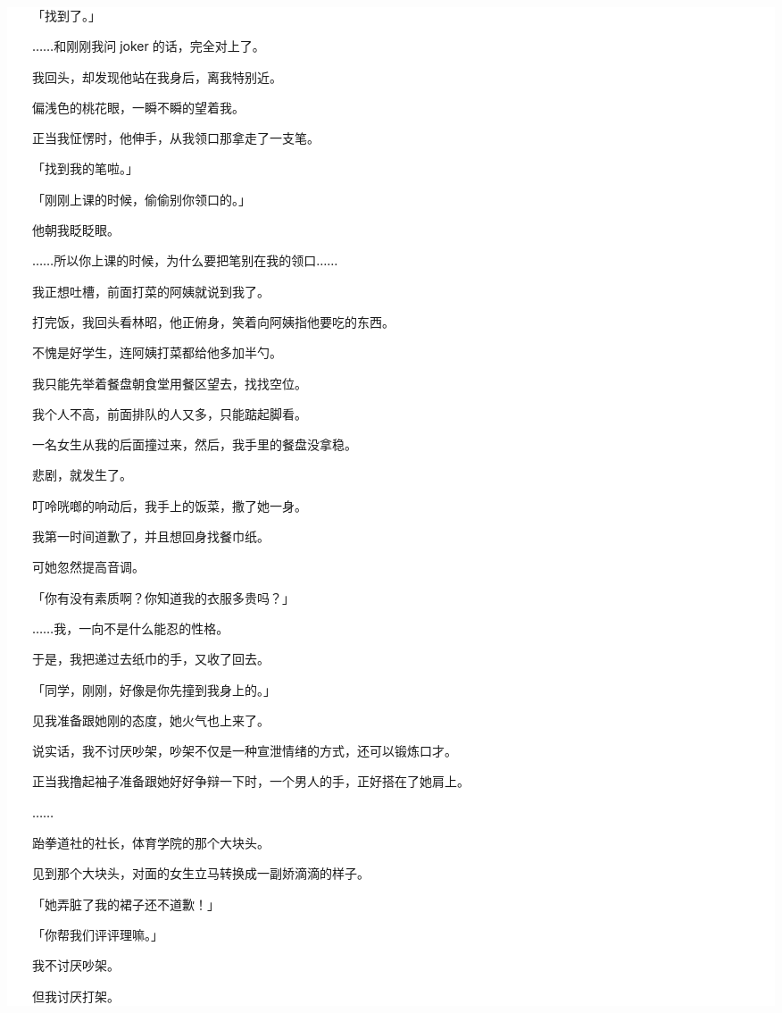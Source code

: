 &emsp;&emsp;「找到了。」  
  
&emsp;&emsp;……和刚刚我问 joker 的话，完全对上了。  
  
&emsp;&emsp;我回头，却发现他站在我身后，离我特别近。  
  
&emsp;&emsp;偏浅色的桃花眼，一瞬不瞬的望着我。  
  
&emsp;&emsp;正当我怔愣时，他伸手，从我领口那拿走了一支笔。  
  
&emsp;&emsp;「找到我的笔啦。」  
  
&emsp;&emsp;「刚刚上课的时候，偷偷别你领口的。」  
  
&emsp;&emsp;他朝我眨眨眼。  
  
&emsp;&emsp;……所以你上课的时候，为什么要把笔别在我的领口……  
  
&emsp;&emsp;我正想吐槽，前面打菜的阿姨就说到我了。  
  
&emsp;&emsp;打完饭，我回头看林昭，他正俯身，笑着向阿姨指他要吃的东西。  
  
&emsp;&emsp;不愧是好学生，连阿姨打菜都给他多加半勺。  
  
&emsp;&emsp;我只能先举着餐盘朝食堂用餐区望去，找找空位。  
  
&emsp;&emsp;我个人不高，前面排队的人又多，只能踮起脚看。  
  
&emsp;&emsp;一名女生从我的后面撞过来，然后，我手里的餐盘没拿稳。  
  
&emsp;&emsp;悲剧，就发生了。  
  
&emsp;&emsp;叮呤咣啷的响动后，我手上的饭菜，撒了她一身。  
  
&emsp;&emsp;我第一时间道歉了，并且想回身找餐巾纸。  
  
&emsp;&emsp;可她忽然提高音调。  
  
&emsp;&emsp;「你有没有素质啊？你知道我的衣服多贵吗？」  
  
&emsp;&emsp;……我，一向不是什么能忍的性格。  
  
&emsp;&emsp;于是，我把递过去纸巾的手，又收了回去。  
  
&emsp;&emsp;「同学，刚刚，好像是你先撞到我身上的。」  
  
&emsp;&emsp;见我准备跟她刚的态度，她火气也上来了。  
  
&emsp;&emsp;说实话，我不讨厌吵架，吵架不仅是一种宣泄情绪的方式，还可以锻炼口才。  
  
&emsp;&emsp;正当我撸起袖子准备跟她好好争辩一下时，一个男人的手，正好搭在了她肩上。  
  
&emsp;&emsp;……  
  
&emsp;&emsp;跆拳道社的社长，体育学院的那个大块头。  
  
&emsp;&emsp;见到那个大块头，对面的女生立马转换成一副娇滴滴的样子。  
  
&emsp;&emsp;「她弄脏了我的裙子还不道歉！」  
  
&emsp;&emsp;「你帮我们评评理嘛。」  
  
&emsp;&emsp;我不讨厌吵架。  
  
&emsp;&emsp;但我讨厌打架。  
  
